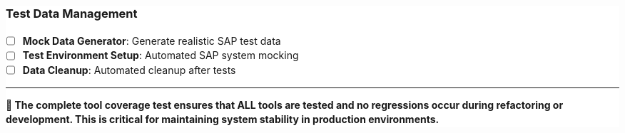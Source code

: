 ### Test Data Management
- [ ] **Mock Data Generator**: Generate realistic SAP test data
- [ ] **Test Environment Setup**: Automated SAP system mocking
- [ ] **Data Cleanup**: Automated cleanup after tests

---

**🎯 The complete tool coverage test ensures that ALL tools are tested and no regressions occur during refactoring or development. This is critical for maintaining system stability in production environments.**